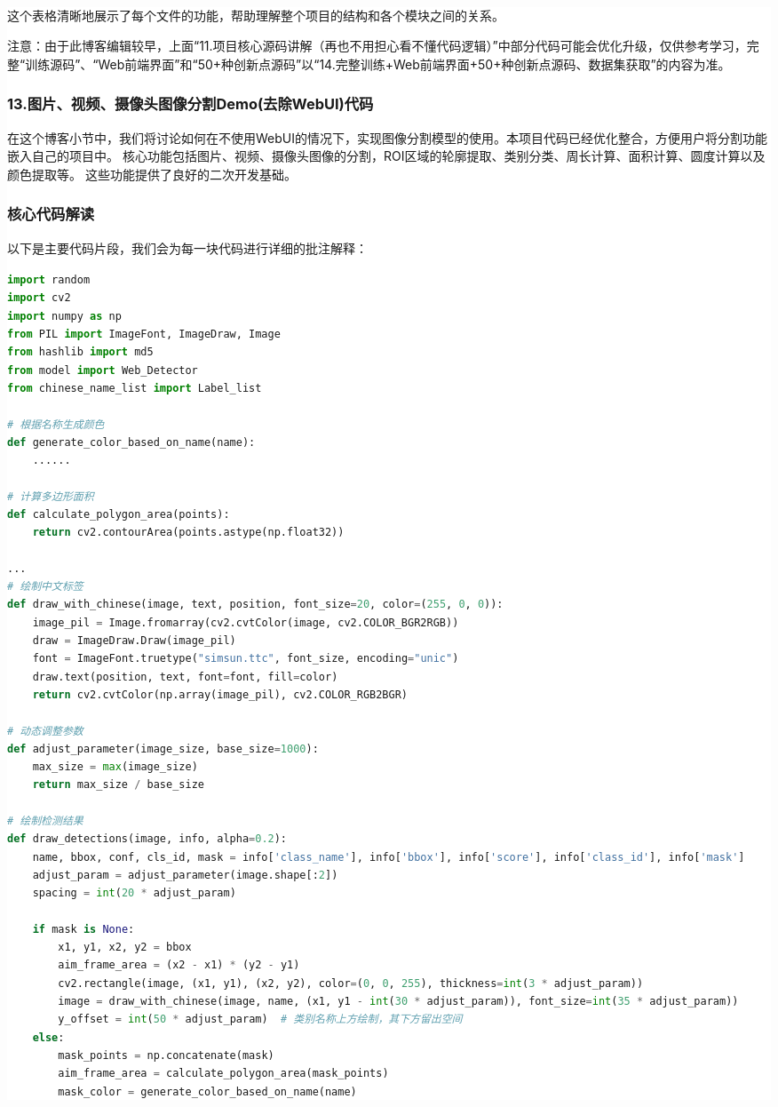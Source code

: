 这个表格清晰地展示了每个文件的功能，帮助理解整个项目的结构和各个模块之间的关系。

注意：由于此博客编辑较早，上面“11.项目核心源码讲解（再也不用担心看不懂代码逻辑）”中部分代码可能会优化升级，仅供参考学习，完整“训练源码”、“Web前端界面”和“50+种创新点源码”以“14.完整训练+Web前端界面+50+种创新点源码、数据集获取”的内容为准。

### 13.图片、视频、摄像头图像分割Demo(去除WebUI)代码

在这个博客小节中，我们将讨论如何在不使用WebUI的情况下，实现图像分割模型的使用。本项目代码已经优化整合，方便用户将分割功能嵌入自己的项目中。
核心功能包括图片、视频、摄像头图像的分割，ROI区域的轮廓提取、类别分类、周长计算、面积计算、圆度计算以及颜色提取等。
这些功能提供了良好的二次开发基础。

### 核心代码解读

以下是主要代码片段，我们会为每一块代码进行详细的批注解释：

```python
import random
import cv2
import numpy as np
from PIL import ImageFont, ImageDraw, Image
from hashlib import md5
from model import Web_Detector
from chinese_name_list import Label_list

# 根据名称生成颜色
def generate_color_based_on_name(name):
    ......

# 计算多边形面积
def calculate_polygon_area(points):
    return cv2.contourArea(points.astype(np.float32))

...
# 绘制中文标签
def draw_with_chinese(image, text, position, font_size=20, color=(255, 0, 0)):
    image_pil = Image.fromarray(cv2.cvtColor(image, cv2.COLOR_BGR2RGB))
    draw = ImageDraw.Draw(image_pil)
    font = ImageFont.truetype("simsun.ttc", font_size, encoding="unic")
    draw.text(position, text, font=font, fill=color)
    return cv2.cvtColor(np.array(image_pil), cv2.COLOR_RGB2BGR)

# 动态调整参数
def adjust_parameter(image_size, base_size=1000):
    max_size = max(image_size)
    return max_size / base_size

# 绘制检测结果
def draw_detections(image, info, alpha=0.2):
    name, bbox, conf, cls_id, mask = info['class_name'], info['bbox'], info['score'], info['class_id'], info['mask']
    adjust_param = adjust_parameter(image.shape[:2])
    spacing = int(20 * adjust_param)

    if mask is None:
        x1, y1, x2, y2 = bbox
        aim_frame_area = (x2 - x1) * (y2 - y1)
        cv2.rectangle(image, (x1, y1), (x2, y2), color=(0, 0, 255), thickness=int(3 * adjust_param))
        image = draw_with_chinese(image, name, (x1, y1 - int(30 * adjust_param)), font_size=int(35 * adjust_param))
        y_offset = int(50 * adjust_param)  # 类别名称上方绘制，其下方留出空间
    else:
        mask_points = np.concatenate(mask)
        aim_frame_area = calculate_polygon_area(mask_points)
        mask_color = generate_color_based_on_name(name)
```